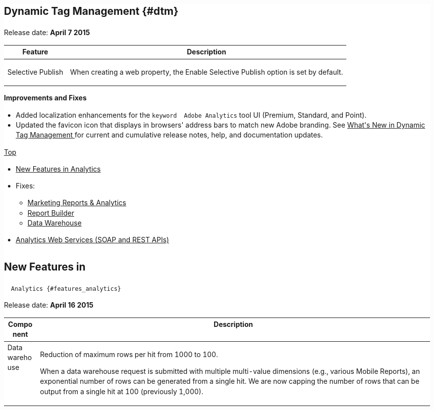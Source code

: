 ## Dynamic Tag Management {#dtm}

Release date: **April 7 2015**

<table id="table_3CA51E873E324FD4B7CF14190F127A77"> 
 <tgroup cols="2"> 
  <colspec colnum="1" colname="col1" colwidth="1.00*" /> 
  <colspec colnum="2" colname="col2" colwidth="2.79*" /> 
  <thead> 
   <tr> 
    <th colname="col1" class="entry"> Feature </th> 
    <th colname="col2" class="entry"> Description </th> 
   </tr> 
  </thead> 
  <tbody> 
   <tr valign="top"> 
    <td colname="col1"> <p>Selective Publish</p> </td> 
    <td colname="col2"> <p>When creating a web property, the <span class="wintitle"> Enable Selective Publish </span> option is set by default. </p> </td> 
   </tr> 
  </tbody> 
 </tgroup> 
</table>

**Improvements and Fixes**

* Added localization enhancements for the `keyword  Adobe Analytics` tool UI (Premium, Standard, and Point).
* Updated the favicon icon that displays in browsers' address bars to match new Adobe branding.
See [ What's New in Dynamic Tag Management ](https://marketing.adobe.com/resources/help/en_US/dtm/whatsnew.html) for current and cumulative release notes, help, and documentation updates.

[ Top ](04162015.md#marketingcloud)

* [ New Features in Analytics ](04162015.md#analytics/features_analytics)
* Fixes:
    * [ Marketing Reports &amp; Analytics ](04162015.md#analytics/fixes_reports_analytics)
    * [ Report Builder ](04162015.md#analytics/fixes_arb)
    * [ Data Warehouse ](04162015.md#analytics/fixes_data_warehouse)
  
* [ Analytics Web Services (SOAP and REST APIs) ](04162015.md#analytics/analytics_web_svcs)
## New Features in 
			 
     
      Analytics {#features_analytics}

Release date: **April 16 2015**

<table id="table_91D1FD20C4C1411292252364328677AF"> 
 <tgroup cols="2"> 
  <colspec colnum="1" colname="col1" colwidth="1.00*" /> 
  <colspec colnum="2" colname="col2" colwidth="3.93*" /> 
  <thead> 
   <tr> 
    <th colname="col1" class="entry"> Component </th> 
    <th colname="col2" class="entry"> Description </th> 
   </tr> 
  </thead> 
  <tbody> 
   <tr> 
    <td colname="col1"> Data warehouse <p> 
      <!--AN-100995--></p> </td> 
    <td colname="col2"> <p>Reduction of maximum rows per hit from 1000 to 100.</p> <p>When a data warehouse request is submitted with multiple multi-value dimensions (e.g., various Mobile Reports), an exponential number of rows can be generated from a single hit. We are now capping the number of rows that can be output from a single hit at 100 (previously 1,000).</p> </td> 